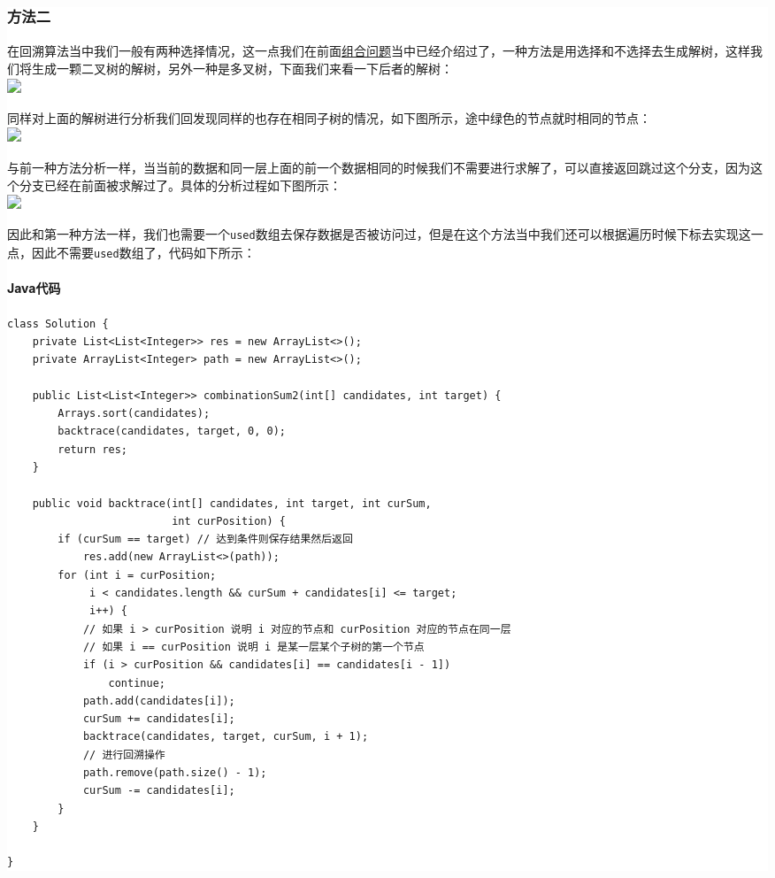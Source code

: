     

### 方法二

在回溯算法当中我们一般有两种选择情况，这一点我们在前面[组合问题](https://mp.weixin.qq.com/s?__biz=Mzg3ODgyNDgwNg==&mid=2247486751&idx=1&sn=8e9cedd729d01ff8867fcb2c085ecbe3&chksm=cf0c9116f87b18002551eefcd773f4762d79d2c06614b304437bfcd382e14afa031d29cc4dcc&mpshare=1&scene=22&srcid=0921yRhazbXlqGuEZagKb0p9&sharer_sharetime=1663737871952&sharer_shareid=236a49567847c05f78e6b440ce6dabff#rd)当中已经介绍过了，一种方法是用选择和不选择去生成解树，这样我们将生成一颗二叉树的解树，另外一种是多叉树，下面我们来看一下后者的解树：  
![](https://img2022.cnblogs.com/blog/2519003/202209/2519003-20220924153456870-1040977807.png)

同样对上面的解树进行分析我们回发现同样的也存在相同子树的情况，如下图所示，途中绿色的节点就时相同的节点：  
![](https://img2022.cnblogs.com/blog/2519003/202209/2519003-20220924153505660-1498853082.png)

与前一种方法分析一样，当当前的数据和同一层上面的前一个数据相同的时候我们不需要进行求解了，可以直接返回跳过这个分支，因为这个分支已经在前面被求解过了。具体的分析过程如下图所示：  
![](https://img2022.cnblogs.com/blog/2519003/202209/2519003-20220924153514302-540870615.png)

因此和第一种方法一样，我们也需要一个`used`数组去保存数据是否被访问过，但是在这个方法当中我们还可以根据遍历时候下标去实现这一点，因此不需要`used`数组了，代码如下所示：

#### Java代码

    class Solution {
        private List<List<Integer>> res = new ArrayList<>();
        private ArrayList<Integer> path = new ArrayList<>();
    
        public List<List<Integer>> combinationSum2(int[] candidates, int target) {
            Arrays.sort(candidates);
            backtrace(candidates, target, 0, 0);
            return res;
        }
    
        public void backtrace(int[] candidates, int target, int curSum,
                              int curPosition) {
            if (curSum == target) // 达到条件则保存结果然后返回
                res.add(new ArrayList<>(path));
            for (int i = curPosition;
                 i < candidates.length && curSum + candidates[i] <= target;
                 i++) {
              	// 如果 i > curPosition 说明 i 对应的节点和 curPosition 对应的节点在同一层
              	// 如果 i == curPosition 说明 i 是某一层某个子树的第一个节点
                if (i > curPosition && candidates[i] == candidates[i - 1])
                    continue;
                path.add(candidates[i]);
                curSum += candidates[i];
                backtrace(candidates, target, curSum, i + 1);
              	// 进行回溯操作
                path.remove(path.size() - 1);
                curSum -= candidates[i];
            }
        }
    
    }
    
